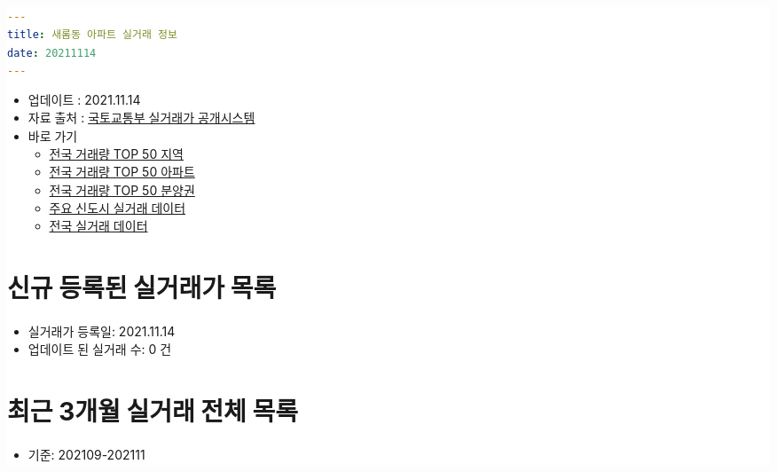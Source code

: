 ```yaml
---
title: 새롬동 아파트 실거래 정보
date: 20211114
---
```


* 업데이트 : 2021.11.14
* 자료 출처 : [국토교통부 실거래가 공개시스템](http://rt.molit.go.kr)
* 바로 가기
    * [전국 거래량 TOP 50 지역](https://apt-info.github.io/apt-trade-info/tr)
    * [전국 거래량 TOP 50 아파트](https://apt-info.github.io/apt-trade-info/ta)
    * [전국 거래량 TOP 50 분양권](https://apt-info.github.io/apt-trade-info/tb)
    * [주요 신도시 실거래 데이터](https://apt-info.github.io/apt-trade-info/newtown)
    * [전국 실거래 데이터](https://apt-info.github.io/apt-trade-info/all)



<script async src="https://pagead2.googlesyndication.com/pagead/js/adsbygoogle.js"></script>

<ins class="adsbygoogle"
     style="display:block"
     data-ad-client="ca-pub-1142216861245946"
     data-ad-slot="4805727019"
     data-ad-format="auto"
     data-full-width-responsive="true"></ins>
<script>
     (adsbygoogle = window.adsbygoogle || []).push({});
</script>


# 신규 등록된 실거래가 목록

* 실거래가 등록일: 2021.11.14
* 업데이트 된 실거래 수: 0 건




<script async src="https://pagead2.googlesyndication.com/pagead/js/adsbygoogle.js"></script>

<ins class="adsbygoogle"
     style="display:block"
     data-ad-client="ca-pub-1142216861245946"
     data-ad-slot="4805727019"
     data-ad-format="auto"
     data-full-width-responsive="true"></ins>
<script>
     (adsbygoogle = window.adsbygoogle || []).push({});
</script>


# 최근 3개월 실거래 전체 목록
* 기준: 202109-202111
